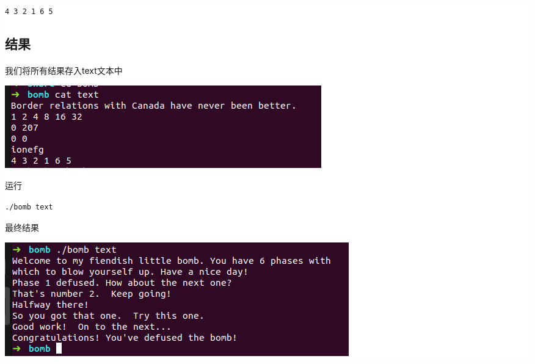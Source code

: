 ```assembly
4 3 2 1 6 5
```

##	结果

 我们将所有结果存入text文本中

![1552216358522](assets/1552216358522.png)

运行

```assembly
./bomb text
```

最终结果

![1552216281696](assets/1552216281696.png)